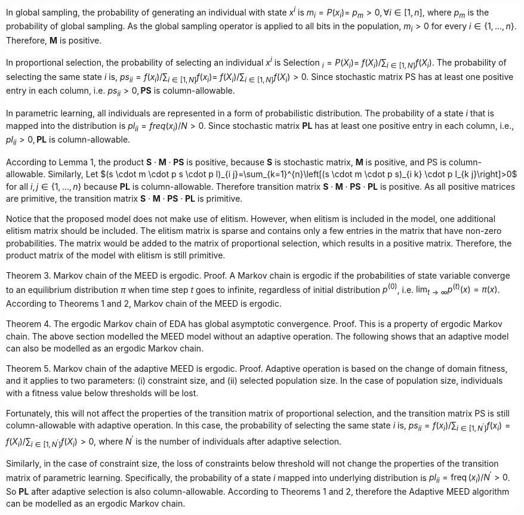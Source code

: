 In global sampling, the probability of generating an individual with state $x^{i}$ is $m_{i}=P\left(x_{i}\right)=$ $p_{m}>0, \forall i \in[1, n]$, where $p_{m}$ is the probability of global sampling. As the global sampling operator is applied to all bits in the population, $m_{i}>0$ for every $i \in\{1, \ldots, n\}$. Therefore, $\mathbf{M}$ is positive.

In proportional selection, the probability of selecting an individual $x^{i}$ is Selection $_{i}=P\left(X_{i}\right)=$ $f\left(X_{i}\right) / \sum_{i \in[1, N]} f\left(X_{i}\right)$. The probability of selecting the same state $i$ is, $p s_{i i}=f\left(x_{i}\right) / \sum_{i \in[1, N]} f\left(x_{i}\right)=$ $f\left(X_{i}\right) / \sum_{i \in[1, N]} f\left(X_{i}\right)>0$. Since stochastic matrix PS has at least one positive entry in each column, i.e. $p s_{i i}>0, \mathbf{P S}$ is column-allowable.

In parametric learning, all individuals are represented in a form of probabilistic distribution. The probability of a state $i$ that is mapped into the distribution is $p l_{i i}=f r e q\left(x_{i}\right) / N>0$. Since stochastic matrix $\mathbf{P L}$ has at least one positive entry in each column, i.e., $p l_{i i}>0, \mathbf{P L}$ is column-allowable.

According to Lemma 1, the product $\mathbf{S} \cdot \mathbf{M} \cdot \mathbf{P S}$ is positive, because $\mathbf{S}$ is stochastic matrix, $\mathbf{M}$ is positive, and PS is column-allowable. Similarly, Let $(s \cdot m \cdot p s \cdot p l)_{i j}=\sum_{k=1}^{n}\left[(s \cdot m \cdot p s)_{i k} \cdot p l_{k j}\right]>0$ for all $i, j \in\{1, \ldots, n\}$ because $\mathbf{P L}$ is column-allowable. Therefore transition matrix $\mathbf{S} \cdot \mathbf{M} \cdot \mathbf{P S} \cdot \mathbf{P L}$ is positive. As all positive matrices are primitive, the transition matrix $\mathbf{S} \cdot \mathbf{M} \cdot \mathbf{P S} \cdot \mathbf{P L}$ is primitive.

Notice that the proposed model does not make use of elitism. However, when elitism is included in the model, one additional elitism matrix should be included. The elitism matrix is sparse and contains only a few entries in the matrix that have non-zero probabilities. The matrix would be added to the matrix of proportional selection, which results in a positive matrix. Therefore, the product matrix of the model with elitism is still primitive.

Theorem 3. Markov chain of the MEED is ergodic.
Proof. A Markov chain is ergodic if the probabilities of state variable converge to an equilibrium distribution $\pi$ when time step $t$ goes to infinite, regardless of initial distribution $p^{(0)}$, i.e. $\lim _{t \rightarrow \infty} p^{(t)}(x)=\pi(x)$. According to Theorems 1 and 2, Markov chain of the MEED is ergodic.

Theorem 4. The ergodic Markov chain of EDA has global asymptotic convergence.
Proof. This is a property of ergodic Markov chain.
The above section modelled the MEED model without an adaptive operation. The following shows that an adaptive model can also be modelled as an ergodic Markov chain.

Theorem 5. Markov chain of the adaptive MEED is ergodic.
Proof. Adaptive operation is based on the change of domain fitness, and it applies to two parameters: (i) constraint size, and (ii) selected population size. In the case of population size, individuals with a fitness value below thresholds will be lost.

Fortunately, this will not affect the properties of the transition matrix of proportional selection, and the transition matrix PS is still column-allowable with adaptive operation. In this case, the probability of selecting the same state $i$ is, $p s_{i i}=f\left(x_{i}\right) / \sum_{i \in\left[1, N^{\prime}\right]} f\left(x_{i}\right)=f\left(X_{i}\right) / \sum_{i \in\left[1, N^{\prime}\right]} f\left(X_{i}\right)>0$, where $N^{\prime}$ is the number of individuals after adaptive selection.

Similarly, in the case of constraint size, the loss of constraints below threshold will not change the properties of the transition matrix of parametric learning. Specifically, the probability of a state $i$ mapped into underlying distribution is $p l_{i i}=\operatorname{freq}\left(x_{i}\right) / N^{\prime}>0$. So $\mathbf{P L}$ after adaptive selection is also column-allowable. According to Theorems 1 and 2, therefore the Adaptive MEED algorithm can be modelled as an ergodic Markov chain.


[^0]:    * Corresponding author. Tel.: +61 3 99059693; fax: +61 3 99055159.
